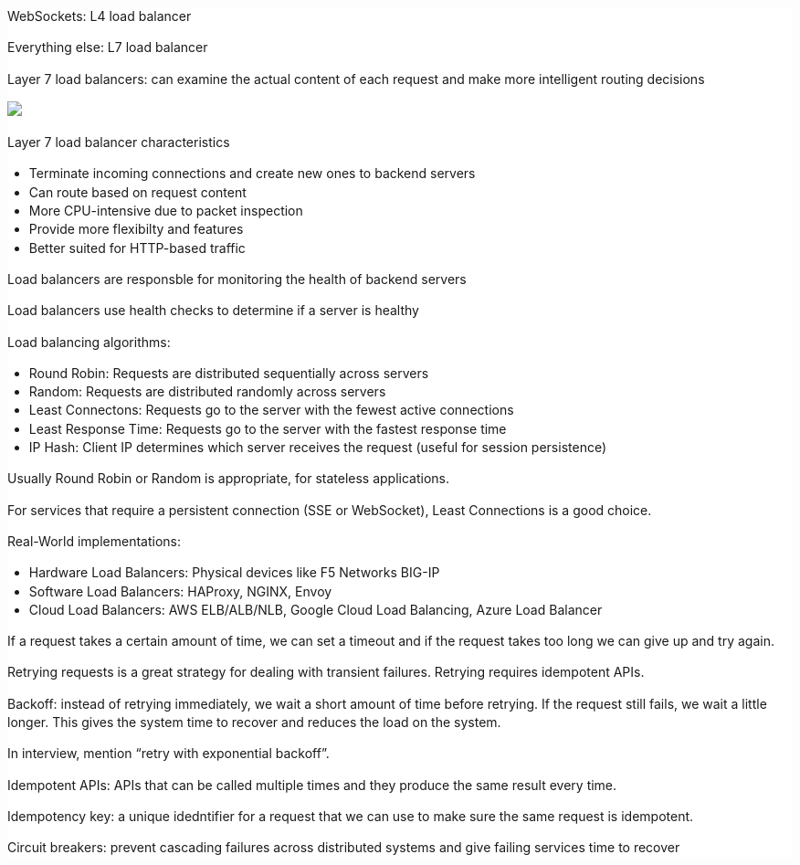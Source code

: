 WebSockets: L4 load balancer

Everything else: L7 load balancer

Layer 7 load balancers: can examine the actual content of each request and make more intelligent routing decisions

![](https://raw.githubusercontent.com/Aden-Q/blogImages/main/img/image%2025.png)

Layer 7 load balancer characteristics

- Terminate incoming connections and create new ones to backend servers
- Can route based on request content
- More CPU-intensive due to packet inspection
- Provide more flexibilty and features
- Better suited for HTTP-based traffic

Load balancers are responsble for monitoring the health of backend servers

Load balancers use health checks to determine if a server is healthy

Load balancing algorithms:

- Round Robin: Requests are distributed sequentially across servers
- Random: Requests are distributed randomly across servers
- Least Connectons: Requests go to the server with the fewest active connections
- Least Response Time: Requests go to the server with the fastest response time
- IP Hash: Client IP determines which server receives the request (useful for session persistence)

Usually Round Robin or Random is appropriate, for stateless applications.

For services that require a persistent connection (SSE or WebSocket), Least Connections is a good choice.

Real-World implementations:

- Hardware Load Balancers: Physical devices like F5 Networks BIG-IP
- Software Load Balancers: HAProxy, NGINX, Envoy
- Cloud Load Balancers: AWS ELB/ALB/NLB, Google Cloud Load Balancing, Azure Load Balancer

If a request takes a certain amount of time, we can set a timeout and if the request takes too long we can give up and try again.

Retrying requests is a great strategy for dealing with transient failures. Retrying requires idempotent APIs.

Backoff: instead of retrying immediately, we wait a short amount of time before retrying. If the request still fails, we wait a little longer. This gives the system time to recover and reduces the load on the system.

In interview, mention “retry with exponential backoff”.

Idempotent APIs: APIs that can be called multiple times and they produce the same result every time.

Idempotency key: a unique idedntifier for a request that we can use to make sure the same request is idempotent.

Circuit breakers: prevent cascading failures across distributed systems and give failing services time to recover
